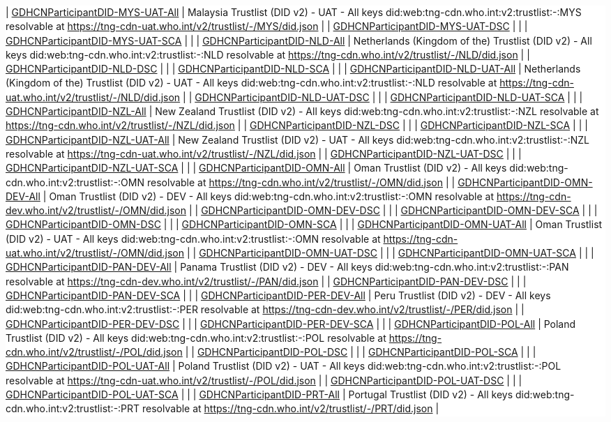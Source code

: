 | [GDHCNParticipantDID-MYS-UAT-All](Endpoint-GDHCNParticipantDID-MYS-UAT-All.md) | Malaysia Trustlist (DID v2) - UAT - All keys did:web:tng-cdn.who.int:v2:trustlist:-:MYS resolvable at https://tng-cdn-uat.who.int/v2/trustlist/-/MYS/did.json |
| [GDHCNParticipantDID-MYS-UAT-DSC](Endpoint-GDHCNParticipantDID-MYS-UAT-DSC.md) |  |
| [GDHCNParticipantDID-MYS-UAT-SCA](Endpoint-GDHCNParticipantDID-MYS-UAT-SCA.md) |  |
| [GDHCNParticipantDID-NLD-All](Endpoint-GDHCNParticipantDID-NLD-All.md) | Netherlands (Kingdom of the) Trustlist (DID v2) - All keys did:web:tng-cdn.who.int:v2:trustlist:-:NLD resolvable at https://tng-cdn.who.int/v2/trustlist/-/NLD/did.json |
| [GDHCNParticipantDID-NLD-DSC](Endpoint-GDHCNParticipantDID-NLD-DSC.md) |  |
| [GDHCNParticipantDID-NLD-SCA](Endpoint-GDHCNParticipantDID-NLD-SCA.md) |  |
| [GDHCNParticipantDID-NLD-UAT-All](Endpoint-GDHCNParticipantDID-NLD-UAT-All.md) | Netherlands (Kingdom of the) Trustlist (DID v2) - UAT - All keys did:web:tng-cdn.who.int:v2:trustlist:-:NLD resolvable at https://tng-cdn-uat.who.int/v2/trustlist/-/NLD/did.json |
| [GDHCNParticipantDID-NLD-UAT-DSC](Endpoint-GDHCNParticipantDID-NLD-UAT-DSC.md) |  |
| [GDHCNParticipantDID-NLD-UAT-SCA](Endpoint-GDHCNParticipantDID-NLD-UAT-SCA.md) |  |
| [GDHCNParticipantDID-NZL-All](Endpoint-GDHCNParticipantDID-NZL-All.md) | New Zealand Trustlist (DID v2) - All keys did:web:tng-cdn.who.int:v2:trustlist:-:NZL resolvable at https://tng-cdn.who.int/v2/trustlist/-/NZL/did.json |
| [GDHCNParticipantDID-NZL-DSC](Endpoint-GDHCNParticipantDID-NZL-DSC.md) |  |
| [GDHCNParticipantDID-NZL-SCA](Endpoint-GDHCNParticipantDID-NZL-SCA.md) |  |
| [GDHCNParticipantDID-NZL-UAT-All](Endpoint-GDHCNParticipantDID-NZL-UAT-All.md) | New Zealand Trustlist (DID v2) - UAT - All keys did:web:tng-cdn.who.int:v2:trustlist:-:NZL resolvable at https://tng-cdn-uat.who.int/v2/trustlist/-/NZL/did.json |
| [GDHCNParticipantDID-NZL-UAT-DSC](Endpoint-GDHCNParticipantDID-NZL-UAT-DSC.md) |  |
| [GDHCNParticipantDID-NZL-UAT-SCA](Endpoint-GDHCNParticipantDID-NZL-UAT-SCA.md) |  |
| [GDHCNParticipantDID-OMN-All](Endpoint-GDHCNParticipantDID-OMN-All.md) | Oman Trustlist (DID v2) - All keys did:web:tng-cdn.who.int:v2:trustlist:-:OMN resolvable at https://tng-cdn.who.int/v2/trustlist/-/OMN/did.json |
| [GDHCNParticipantDID-OMN-DEV-All](Endpoint-GDHCNParticipantDID-OMN-DEV-All.md) | Oman Trustlist (DID v2) - DEV - All keys did:web:tng-cdn.who.int:v2:trustlist:-:OMN resolvable at https://tng-cdn-dev.who.int/v2/trustlist/-/OMN/did.json |
| [GDHCNParticipantDID-OMN-DEV-DSC](Endpoint-GDHCNParticipantDID-OMN-DEV-DSC.md) |  |
| [GDHCNParticipantDID-OMN-DEV-SCA](Endpoint-GDHCNParticipantDID-OMN-DEV-SCA.md) |  |
| [GDHCNParticipantDID-OMN-DSC](Endpoint-GDHCNParticipantDID-OMN-DSC.md) |  |
| [GDHCNParticipantDID-OMN-SCA](Endpoint-GDHCNParticipantDID-OMN-SCA.md) |  |
| [GDHCNParticipantDID-OMN-UAT-All](Endpoint-GDHCNParticipantDID-OMN-UAT-All.md) | Oman Trustlist (DID v2) - UAT - All keys did:web:tng-cdn.who.int:v2:trustlist:-:OMN resolvable at https://tng-cdn-uat.who.int/v2/trustlist/-/OMN/did.json |
| [GDHCNParticipantDID-OMN-UAT-DSC](Endpoint-GDHCNParticipantDID-OMN-UAT-DSC.md) |  |
| [GDHCNParticipantDID-OMN-UAT-SCA](Endpoint-GDHCNParticipantDID-OMN-UAT-SCA.md) |  |
| [GDHCNParticipantDID-PAN-DEV-All](Endpoint-GDHCNParticipantDID-PAN-DEV-All.md) | Panama Trustlist (DID v2) - DEV - All keys did:web:tng-cdn.who.int:v2:trustlist:-:PAN resolvable at https://tng-cdn-dev.who.int/v2/trustlist/-/PAN/did.json |
| [GDHCNParticipantDID-PAN-DEV-DSC](Endpoint-GDHCNParticipantDID-PAN-DEV-DSC.md) |  |
| [GDHCNParticipantDID-PAN-DEV-SCA](Endpoint-GDHCNParticipantDID-PAN-DEV-SCA.md) |  |
| [GDHCNParticipantDID-PER-DEV-All](Endpoint-GDHCNParticipantDID-PER-DEV-All.md) | Peru Trustlist (DID v2) - DEV - All keys did:web:tng-cdn.who.int:v2:trustlist:-:PER resolvable at https://tng-cdn-dev.who.int/v2/trustlist/-/PER/did.json |
| [GDHCNParticipantDID-PER-DEV-DSC](Endpoint-GDHCNParticipantDID-PER-DEV-DSC.md) |  |
| [GDHCNParticipantDID-PER-DEV-SCA](Endpoint-GDHCNParticipantDID-PER-DEV-SCA.md) |  |
| [GDHCNParticipantDID-POL-All](Endpoint-GDHCNParticipantDID-POL-All.md) | Poland Trustlist (DID v2) - All keys did:web:tng-cdn.who.int:v2:trustlist:-:POL resolvable at https://tng-cdn.who.int/v2/trustlist/-/POL/did.json |
| [GDHCNParticipantDID-POL-DSC](Endpoint-GDHCNParticipantDID-POL-DSC.md) |  |
| [GDHCNParticipantDID-POL-SCA](Endpoint-GDHCNParticipantDID-POL-SCA.md) |  |
| [GDHCNParticipantDID-POL-UAT-All](Endpoint-GDHCNParticipantDID-POL-UAT-All.md) | Poland Trustlist (DID v2) - UAT - All keys did:web:tng-cdn.who.int:v2:trustlist:-:POL resolvable at https://tng-cdn-uat.who.int/v2/trustlist/-/POL/did.json |
| [GDHCNParticipantDID-POL-UAT-DSC](Endpoint-GDHCNParticipantDID-POL-UAT-DSC.md) |  |
| [GDHCNParticipantDID-POL-UAT-SCA](Endpoint-GDHCNParticipantDID-POL-UAT-SCA.md) |  |
| [GDHCNParticipantDID-PRT-All](Endpoint-GDHCNParticipantDID-PRT-All.md) | Portugal Trustlist (DID v2) - All keys did:web:tng-cdn.who.int:v2:trustlist:-:PRT resolvable at https://tng-cdn.who.int/v2/trustlist/-/PRT/did.json |